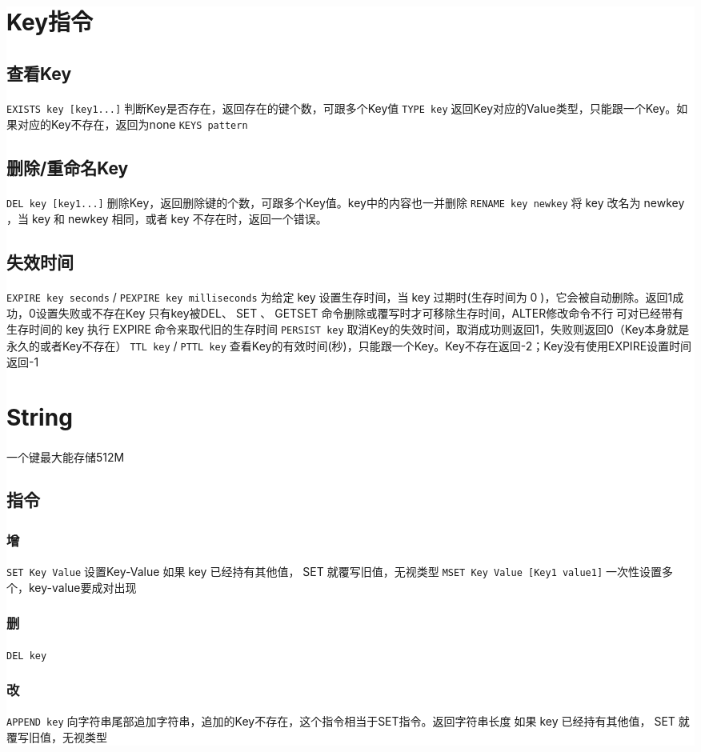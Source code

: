 

# Key指令

## 查看Key
`EXISTS key [key1...]`
		判断Key是否存在，返回存在的键个数，可跟多个Key值
`TYPE key`
		返回Key对应的Value类型，只能跟一个Key。如果对应的Key不存在，返回为none
`KEYS pattern`

## 删除/重命名Key
`DEL key [key1...]`
	删除Key，返回删除键的个数，可跟多个Key值。key中的内容也一并删除
`RENAME key newkey`
	将 key 改名为 newkey ，当 key 和 newkey 相同，或者 key 不存在时，返回一个错误。

## 失效时间
`EXPIRE key seconds` / `PEXPIRE key milliseconds`
	为给定 key 设置生存时间，当 key 过期时(生存时间为 0 )，它会被自动删除。返回1成功，0设置失败或不存在Key
	只有key被DEL、 SET 、 GETSET 命令删除或覆写时才可移除生存时间，ALTER修改命令不行
	可对已经带有生存时间的 key 执行 EXPIRE 命令来取代旧的生存时间
`PERSIST key`
	取消Key的失效时间，取消成功则返回1，失败则返回0（Key本身就是永久的或者Key不存在）
`TTL key`  /  `PTTL key`
	查看Key的有效时间(秒)，只能跟一个Key。Key不存在返回-2；Key没有使用EXPIRE设置时间返回-1

# String

一个键最大能存储512M

## 指令

### 增
`SET Key Value`
		设置Key-Value
		如果 key 已经持有其他值， SET 就覆写旧值，无视类型
`MSET Key Value [Key1 value1]`
		一次性设置多个，key-value要成对出现

### 删

`DEL key`

### 改
`APPEND key`
	向字符串尾部追加字符串，追加的Key不存在，这个指令相当于SET指令。返回字符串长度
	如果 key 已经持有其他值， SET 就覆写旧值，无视类型

